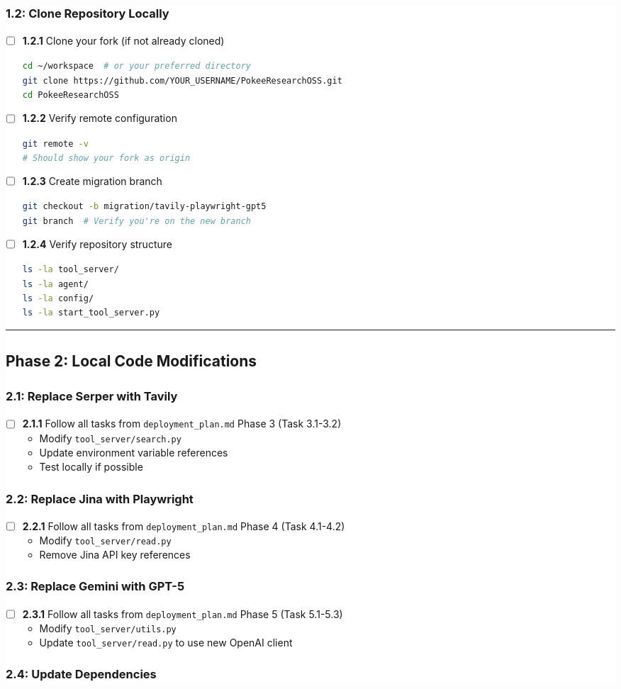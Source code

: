 ### 1.2: Clone Repository Locally

- [ ] **1.2.1** Clone your fork (if not already cloned)
  ```bash
  cd ~/workspace  # or your preferred directory
  git clone https://github.com/YOUR_USERNAME/PokeeResearchOSS.git
  cd PokeeResearchOSS
  ```

- [ ] **1.2.2** Verify remote configuration
  ```bash
  git remote -v
  # Should show your fork as origin
  ```

- [ ] **1.2.3** Create migration branch
  ```bash
  git checkout -b migration/tavily-playwright-gpt5
  git branch  # Verify you're on the new branch
  ```

- [ ] **1.2.4** Verify repository structure
  ```bash
  ls -la tool_server/
  ls -la agent/
  ls -la config/
  ls -la start_tool_server.py
  ```

---

## Phase 2: Local Code Modifications

### 2.1: Replace Serper with Tavily

- [ ] **2.1.1** Follow all tasks from `deployment_plan.md` Phase 3 (Task 3.1-3.2)
  - Modify `tool_server/search.py`
  - Update environment variable references
  - Test locally if possible

### 2.2: Replace Jina with Playwright

- [ ] **2.2.1** Follow all tasks from `deployment_plan.md` Phase 4 (Task 4.1-4.2)
  - Modify `tool_server/read.py`
  - Remove Jina API key references

### 2.3: Replace Gemini with GPT-5

- [ ] **2.3.1** Follow all tasks from `deployment_plan.md` Phase 5 (Task 5.1-5.3)
  - Modify `tool_server/utils.py`
  - Update `tool_server/read.py` to use new OpenAI client

### 2.4: Update Dependencies
